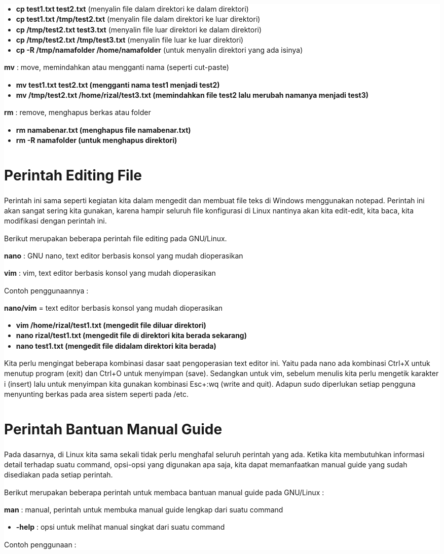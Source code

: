 - **cp test1.txt test2.txt** (menyalin file dalam direktori ke dalam direktori)
- **cp test1.txt /tmp/test2.txt** (menyalin file dalam direktori ke luar direktori)
- **cp /tmp/test2.txt test3.txt** (menyalin file luar direktori ke dalam direktori)
- **cp /tmp/test2.txt /tmp/test3.txt** (menyalin file luar ke luar direktori)
- **cp -R /tmp/namafolder /home/namafolder** (untuk menyalin direktori yang ada isinya)

**mv**	: move, memindahkan atau mengganti nama (seperti cut-paste)

- **mv test1.txt test2.txt	(mengganti nama test1 menjadi test2)**
- **mv /tmp/test2.txt /home/rizal/test3.txt (memindahkan file test2 lalu merubah namanya menjadi test3)**

**rm**	: remove, menghapus berkas atau folder

- **rm namabenar.txt (menghapus file namabenar.txt)**
- **rm -R namafolder (untuk menghapus direktori)**

# **Perintah Editing File**

Perintah ini sama seperti kegiatan kita dalam mengedit dan membuat file teks di Windows menggunakan notepad. Perintah ini akan sangat sering kita gunakan, karena hampir seluruh file konfigurasi di Linux nantinya akan kita edit-edit, kita baca, kita modifikasi dengan perintah ini.

Berikut merupakan beberapa perintah file editing pada GNU/Linux.

**nano**	: GNU nano, text editor berbasis konsol yang mudah dioperasikan

**vim** 	: vim, text editor berbasis konsol yang mudah dioperasikan

Contoh penggunaannya :

**nano/vim** = text editor berbasis konsol yang mudah dioperasikan

- **vim /home/rizal/test1.txt (mengedit file diluar direktori)**
- **nano rizal/test1.txt (mengedit file di direktori kita berada sekarang)**
- **nano test1.txt (mengedit file didalam direktori kita berada)**

Kita perlu mengingat beberapa kombinasi dasar saat pengoperasian text editor ini. Yaitu pada nano ada kombinasi Ctrl+X untuk menutup program (exit) dan Ctrl+O untuk menyimpan (save). Sedangkan untuk vim, sebelum menulis kita perlu mengetik karakter i (insert) lalu untuk menyimpan kita gunakan kombinasi Esc+:wq (write and quit). Adapun sudo diperlukan setiap pengguna menyunting berkas pada area sistem seperti pada /etc.

# **Perintah Bantuan Manual Guide**

Pada dasarnya, di Linux kita sama sekali tidak perlu menghafal seluruh perintah yang ada. Ketika kita membutuhkan informasi detail terhadap suatu command, opsi-opsi yang digunakan apa saja, kita dapat memanfaatkan manual guide yang sudah disediakan pada setiap perintah.

Berikut merupakan beberapa perintah untuk membaca bantuan manual guide pada GNU/Linux :

**man**			: manual, perintah untuk membuka manual guide lengkap dari suatu command

- **-help**	: opsi untuk melihat manual singkat dari suatu command

Contoh penggunaan :
